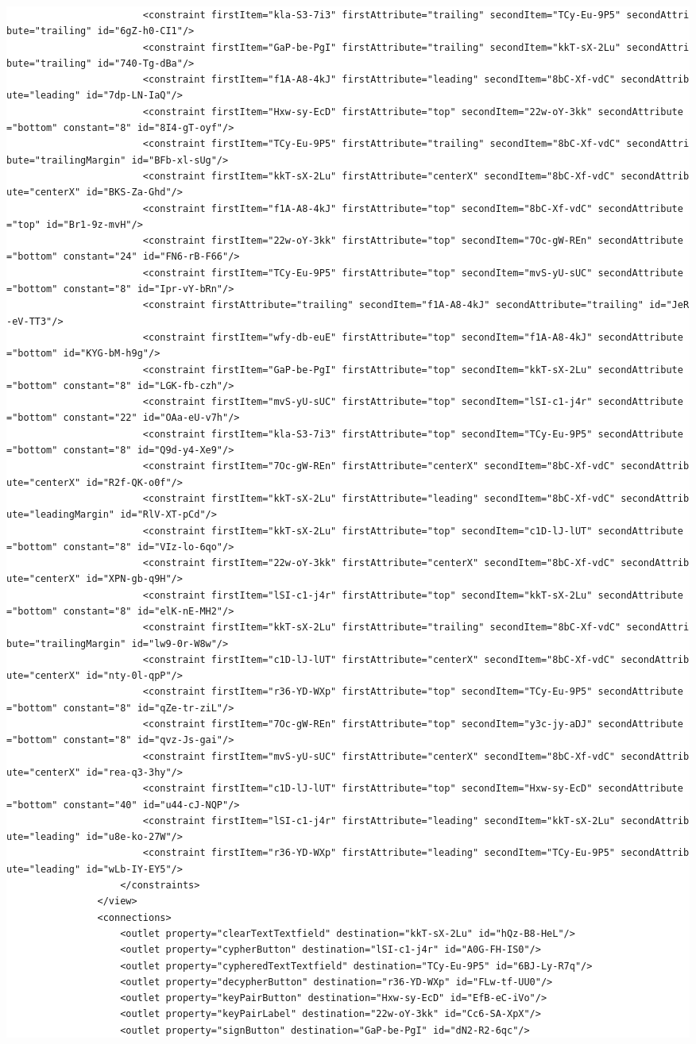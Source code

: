                             <constraint firstItem="kla-S3-7i3" firstAttribute="trailing" secondItem="TCy-Eu-9P5" secondAttribute="trailing" id="6gZ-h0-CI1"/>
                            <constraint firstItem="GaP-be-PgI" firstAttribute="trailing" secondItem="kkT-sX-2Lu" secondAttribute="trailing" id="740-Tg-dBa"/>
                            <constraint firstItem="f1A-A8-4kJ" firstAttribute="leading" secondItem="8bC-Xf-vdC" secondAttribute="leading" id="7dp-LN-IaQ"/>
                            <constraint firstItem="Hxw-sy-EcD" firstAttribute="top" secondItem="22w-oY-3kk" secondAttribute="bottom" constant="8" id="8I4-gT-oyf"/>
                            <constraint firstItem="TCy-Eu-9P5" firstAttribute="trailing" secondItem="8bC-Xf-vdC" secondAttribute="trailingMargin" id="BFb-xl-sUg"/>
                            <constraint firstItem="kkT-sX-2Lu" firstAttribute="centerX" secondItem="8bC-Xf-vdC" secondAttribute="centerX" id="BKS-Za-Ghd"/>
                            <constraint firstItem="f1A-A8-4kJ" firstAttribute="top" secondItem="8bC-Xf-vdC" secondAttribute="top" id="Br1-9z-mvH"/>
                            <constraint firstItem="22w-oY-3kk" firstAttribute="top" secondItem="7Oc-gW-REn" secondAttribute="bottom" constant="24" id="FN6-rB-F66"/>
                            <constraint firstItem="TCy-Eu-9P5" firstAttribute="top" secondItem="mvS-yU-sUC" secondAttribute="bottom" constant="8" id="Ipr-vY-bRn"/>
                            <constraint firstAttribute="trailing" secondItem="f1A-A8-4kJ" secondAttribute="trailing" id="JeR-eV-TT3"/>
                            <constraint firstItem="wfy-db-euE" firstAttribute="top" secondItem="f1A-A8-4kJ" secondAttribute="bottom" id="KYG-bM-h9g"/>
                            <constraint firstItem="GaP-be-PgI" firstAttribute="top" secondItem="kkT-sX-2Lu" secondAttribute="bottom" constant="8" id="LGK-fb-czh"/>
                            <constraint firstItem="mvS-yU-sUC" firstAttribute="top" secondItem="lSI-c1-j4r" secondAttribute="bottom" constant="22" id="OAa-eU-v7h"/>
                            <constraint firstItem="kla-S3-7i3" firstAttribute="top" secondItem="TCy-Eu-9P5" secondAttribute="bottom" constant="8" id="Q9d-y4-Xe9"/>
                            <constraint firstItem="7Oc-gW-REn" firstAttribute="centerX" secondItem="8bC-Xf-vdC" secondAttribute="centerX" id="R2f-QK-o0f"/>
                            <constraint firstItem="kkT-sX-2Lu" firstAttribute="leading" secondItem="8bC-Xf-vdC" secondAttribute="leadingMargin" id="RlV-XT-pCd"/>
                            <constraint firstItem="kkT-sX-2Lu" firstAttribute="top" secondItem="c1D-lJ-lUT" secondAttribute="bottom" constant="8" id="VIz-lo-6qo"/>
                            <constraint firstItem="22w-oY-3kk" firstAttribute="centerX" secondItem="8bC-Xf-vdC" secondAttribute="centerX" id="XPN-gb-q9H"/>
                            <constraint firstItem="lSI-c1-j4r" firstAttribute="top" secondItem="kkT-sX-2Lu" secondAttribute="bottom" constant="8" id="elK-nE-MH2"/>
                            <constraint firstItem="kkT-sX-2Lu" firstAttribute="trailing" secondItem="8bC-Xf-vdC" secondAttribute="trailingMargin" id="lw9-0r-W8w"/>
                            <constraint firstItem="c1D-lJ-lUT" firstAttribute="centerX" secondItem="8bC-Xf-vdC" secondAttribute="centerX" id="nty-0l-qpP"/>
                            <constraint firstItem="r36-YD-WXp" firstAttribute="top" secondItem="TCy-Eu-9P5" secondAttribute="bottom" constant="8" id="qZe-tr-ziL"/>
                            <constraint firstItem="7Oc-gW-REn" firstAttribute="top" secondItem="y3c-jy-aDJ" secondAttribute="bottom" constant="8" id="qvz-Js-gai"/>
                            <constraint firstItem="mvS-yU-sUC" firstAttribute="centerX" secondItem="8bC-Xf-vdC" secondAttribute="centerX" id="rea-q3-3hy"/>
                            <constraint firstItem="c1D-lJ-lUT" firstAttribute="top" secondItem="Hxw-sy-EcD" secondAttribute="bottom" constant="40" id="u44-cJ-NQP"/>
                            <constraint firstItem="lSI-c1-j4r" firstAttribute="leading" secondItem="kkT-sX-2Lu" secondAttribute="leading" id="u8e-ko-27W"/>
                            <constraint firstItem="r36-YD-WXp" firstAttribute="leading" secondItem="TCy-Eu-9P5" secondAttribute="leading" id="wLb-IY-EY5"/>
                        </constraints>
                    </view>
                    <connections>
                        <outlet property="clearTextTextfield" destination="kkT-sX-2Lu" id="hQz-B8-HeL"/>
                        <outlet property="cypherButton" destination="lSI-c1-j4r" id="A0G-FH-IS0"/>
                        <outlet property="cypheredTextTextfield" destination="TCy-Eu-9P5" id="6BJ-Ly-R7q"/>
                        <outlet property="decypherButton" destination="r36-YD-WXp" id="FLw-tf-UU0"/>
                        <outlet property="keyPairButton" destination="Hxw-sy-EcD" id="EfB-eC-iVo"/>
                        <outlet property="keyPairLabel" destination="22w-oY-3kk" id="Cc6-SA-XpX"/>
                        <outlet property="signButton" destination="GaP-be-PgI" id="dN2-R2-6qc"/>